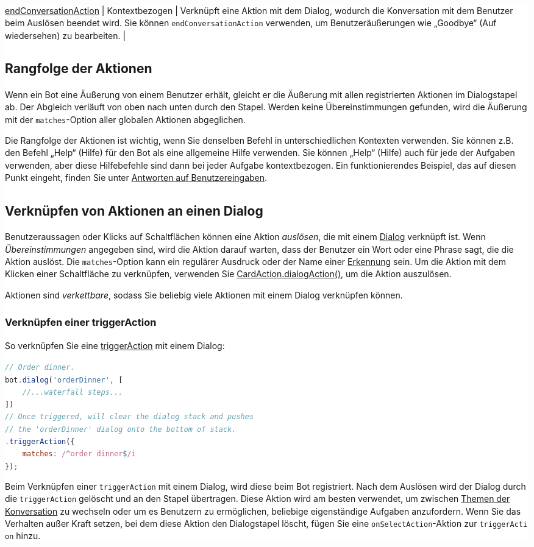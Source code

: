 [endConversationAction](#bind-an-endconversationaction) | Kontextbezogen | Verknüpft eine Aktion mit dem Dialog, wodurch die Konversation mit dem Benutzer beim Auslösen beendet wird. Sie können `endConversationAction` verwenden, um Benutzeräußerungen wie „Goodbye“ (Auf wiedersehen) zu bearbeiten. |

## <a name="action-precedence"></a>Rangfolge der Aktionen 

Wenn ein Bot eine Äußerung von einem Benutzer erhält, gleicht er die Äußerung mit allen registrierten Aktionen im Dialogstapel ab. Der Abgleich verläuft von oben nach unten durch den Stapel. Werden keine Übereinstimmungen gefunden, wird die Äußerung mit der `matches`-Option aller globalen Aktionen abgeglichen.

Die Rangfolge der Aktionen ist wichtig, wenn Sie denselben Befehl in unterschiedlichen Kontexten verwenden. Sie können z.B. den Befehl „Help“ (Hilfe) für den Bot als eine allgemeine Hilfe verwenden. Sie können „Help“ (Hilfe) auch für jede der Aufgaben verwenden, aber diese Hilfebefehle sind dann bei jeder Aufgabe kontextbezogen. Ein funktionierendes Beispiel, das auf diesen Punkt eingeht, finden Sie unter [Antworten auf Benutzereingaben](bot-builder-nodejs-dialog-manage-conversation-flow.md#respond-to-user-input).

## <a name="bind-actions-to-dialog"></a>Verknüpfen von Aktionen an einen Dialog

Benutzeraussagen oder Klicks auf Schaltflächen können eine Aktion *auslösen*, die mit einem [Dialog](https://docs.botframework.com/en-us/node/builder/chat-reference/classes/_botbuilder_d_.dialog.html) verknüpft ist.
Wenn *Übereinstimmungen* angegeben sind, wird die Aktion darauf warten, dass der Benutzer ein Wort oder eine Phrase sagt, die die Aktion auslöst.  Die `matches`-Option kann ein regulärer Ausdruck oder der Name einer [Erkennung][RecognizeIntent] sein.
Um die Aktion mit dem Klicken einer Schaltfläche zu verknüpfen, verwenden Sie [CardAction.dialogAction()][CardAction], um die Aktion auszulösen.

Aktionen sind *verkettbare*, sodass Sie beliebig viele Aktionen mit einem Dialog verknüpfen können.

### <a name="bind-a-triggeraction"></a>Verknüpfen einer triggerAction

So verknüpfen Sie eine [triggerAction][triggerAction] mit einem Dialog:

```javascript
// Order dinner.
bot.dialog('orderDinner', [
    //...waterfall steps...
])
// Once triggered, will clear the dialog stack and pushes
// the 'orderDinner' dialog onto the bottom of stack.
.triggerAction({
    matches: /^order dinner$/i
});
```

Beim Verknüpfen einer `triggerAction` mit einem Dialog, wird diese beim Bot registriert. Nach dem Auslösen wird der Dialog durch die `triggerAction` gelöscht und an den Stapel übertragen. Diese Aktion wird am besten verwendet, um zwischen [Themen der Konversation](bot-builder-nodejs-dialog-manage-conversation-flow.md#change-the-topic-of-conversation) zu wechseln oder um es Benutzern zu ermöglichen, beliebige eigenständige Aufgaben anzufordern. Wenn Sie das Verhalten außer Kraft setzen, bei dem diese Aktion den Dialogstapel löscht, fügen Sie eine `onSelectAction`-Aktion zur `triggerAction` hinzu.


[triggerAction]: https://docs.botframework.com/en-us/node/builder/chat-reference/classes/_botbuilder_d_.dialog.html#triggeraction
[cancelAction]: https://docs.botframework.com/en-us/node/builder/chat-reference/classes/_botbuilder_d_.dialog.html#cancelaction
[reloadAction]: https://docs.botframework.com/en-us/node/builder/chat-reference/classes/_botbuilder_d_.dialog.html#reloadaction
[beginDialogAction]: https://docs.botframework.com/en-us/node/builder/chat-reference/classes/_botbuilder_d_.dialog.html#begindialogaction
[endConversationAction]: https://docs.botframework.com/en-us/node/builder/chat-reference/classes/_botbuilder_d_.dialog.html#endconversationaction
[RecognizeIntent]: bot-builder-nodejs-recognize-intent-messages.md
[CardAction]: https://docs.botframework.com/en-us/node/builder/chat-reference/classes/_botbuilder_d_.cardaction#dialogaction